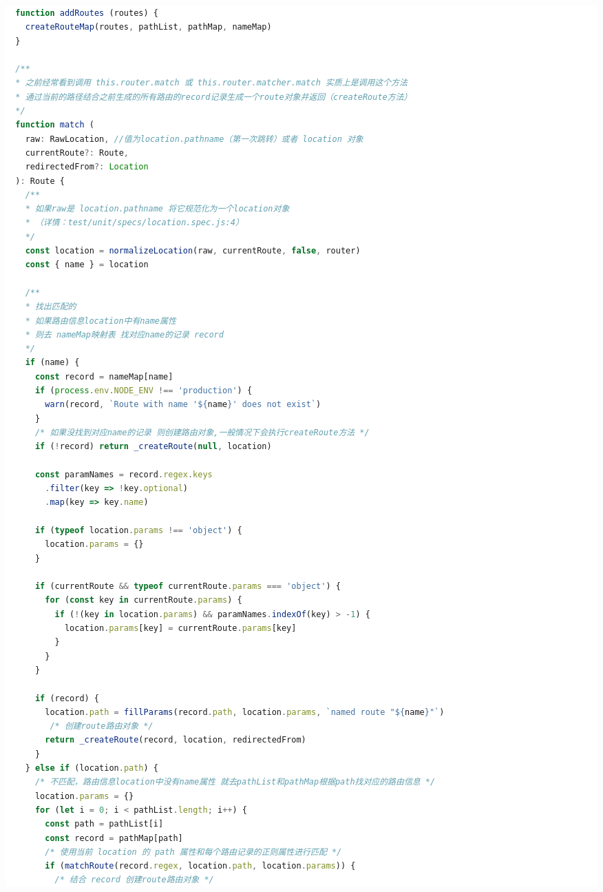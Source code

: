```javascript
  function addRoutes (routes) {
    createRouteMap(routes, pathList, pathMap, nameMap)
  }

  /**
  * 之前经常看到调用 this.router.match 或 this.router.matcher.match 实质上是调用这个方法
  * 通过当前的路径结合之前生成的所有路由的record记录生成一个route对象并返回（createRoute方法）
  */
  function match (
    raw: RawLocation, //值为location.pathname（第一次跳转）或者 location 对象
    currentRoute?: Route,
    redirectedFrom?: Location
  ): Route {
    /**
    * 如果raw是 location.pathname 将它规范化为一个location对象
    * （详情：test/unit/specs/location.spec.js:4）
    */
    const location = normalizeLocation(raw, currentRoute, false, router)
    const { name } = location

    /**
    * 找出匹配的
    * 如果路由信息location中有name属性
    * 则去 nameMap映射表 找对应name的记录 record
    */
    if (name) { 
      const record = nameMap[name]
      if (process.env.NODE_ENV !== 'production') {
        warn(record, `Route with name '${name}' does not exist`)
      }
      /* 如果没找到对应name的记录 则创建路由对象,一般情况下会执行createRoute方法 */
      if (!record) return _createRoute(null, location)
      
      const paramNames = record.regex.keys
        .filter(key => !key.optional)
        .map(key => key.name)

      if (typeof location.params !== 'object') {
        location.params = {}
      }

      if (currentRoute && typeof currentRoute.params === 'object') {
        for (const key in currentRoute.params) {
          if (!(key in location.params) && paramNames.indexOf(key) > -1) {
            location.params[key] = currentRoute.params[key]
          }
        }
      }

      if (record) {
        location.path = fillParams(record.path, location.params, `named route "${name}"`)
         /* 创建route路由对象 */
        return _createRoute(record, location, redirectedFrom)
      }
    } else if (location.path) {
      /* 不匹配，路由信息location中没有name属性 就去pathList和pathMap根据path找对应的路由信息 */
      location.params = {}
      for (let i = 0; i < pathList.length; i++) {
        const path = pathList[i]
        const record = pathMap[path]
        /* 使用当前 location 的 path 属性和每个路由记录的正则属性进行匹配 */
        if (matchRoute(record.regex, location.path, location.params)) {
          /* 结合 record 创建route路由对象 */
```